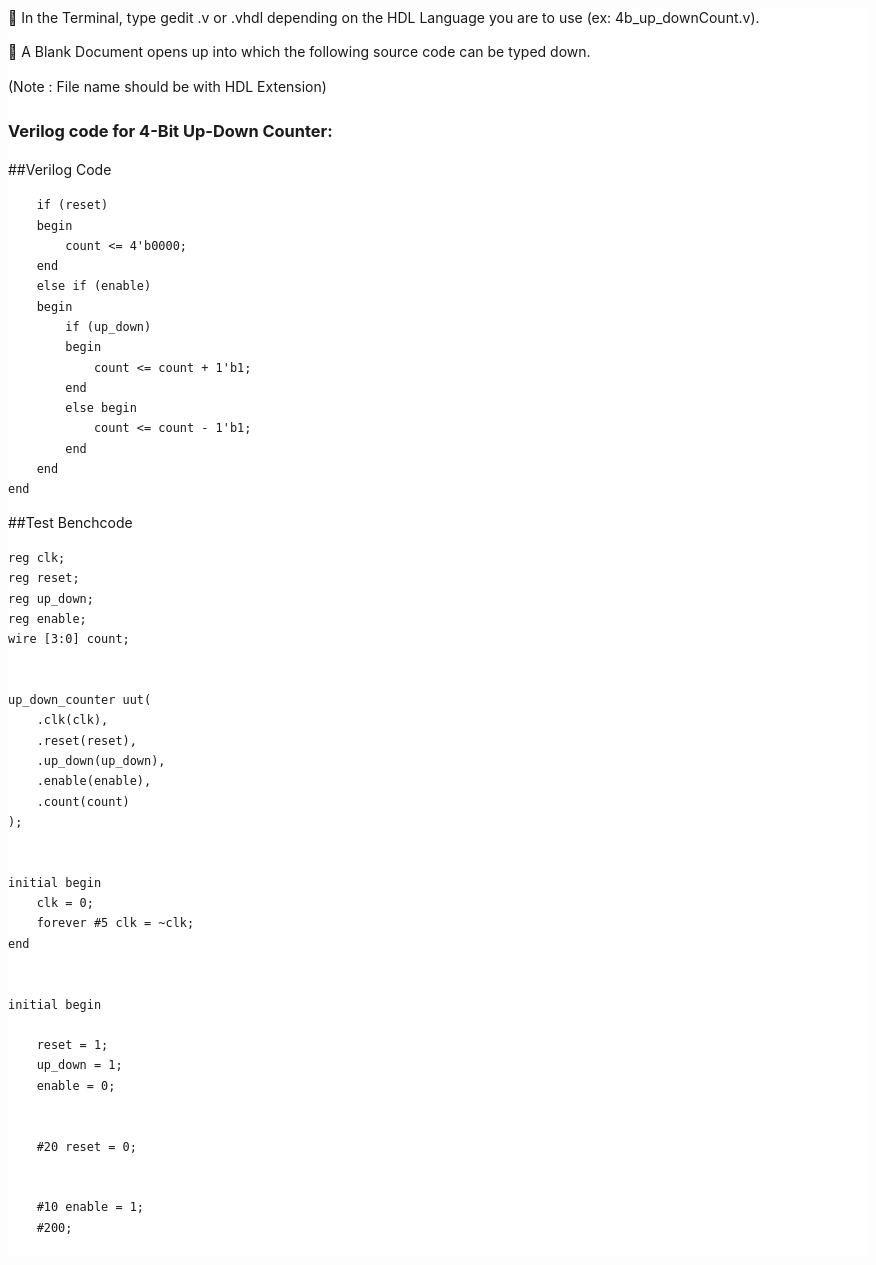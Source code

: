 	In the Terminal, type gedit <filename>.v or <filename>.vhdl depending on the HDL Language you are to use (ex: 4b_up_downCount.v).

	A Blank Document opens up into which the following source code can be typed down.

(Note : File name should be with HDL Extension)

### Verilog code for 4-Bit Up-Down Counter:

##Verilog Code
```always @(posedge clk or posedge reset) begin
    if (reset) 
    begin
        count <= 4'b0000;
    end
    else if (enable)
    begin
        if (up_down)
        begin
            count <= count + 1'b1;
        end
        else begin
            count <= count - 1'b1;
        end
    end
end
```

##Test Benchcode
```
reg clk;
reg reset;
reg up_down;
reg enable;
wire [3:0] count;


up_down_counter uut(
    .clk(clk),
    .reset(reset),
    .up_down(up_down),
    .enable(enable),
    .count(count)
);


initial begin
    clk = 0;
    forever #5 clk = ~clk;  
end


initial begin

    reset = 1;
    up_down = 1;
    enable = 0;
    

    #20 reset = 0;
    

    #10 enable = 1;
    #200;  
    

```
